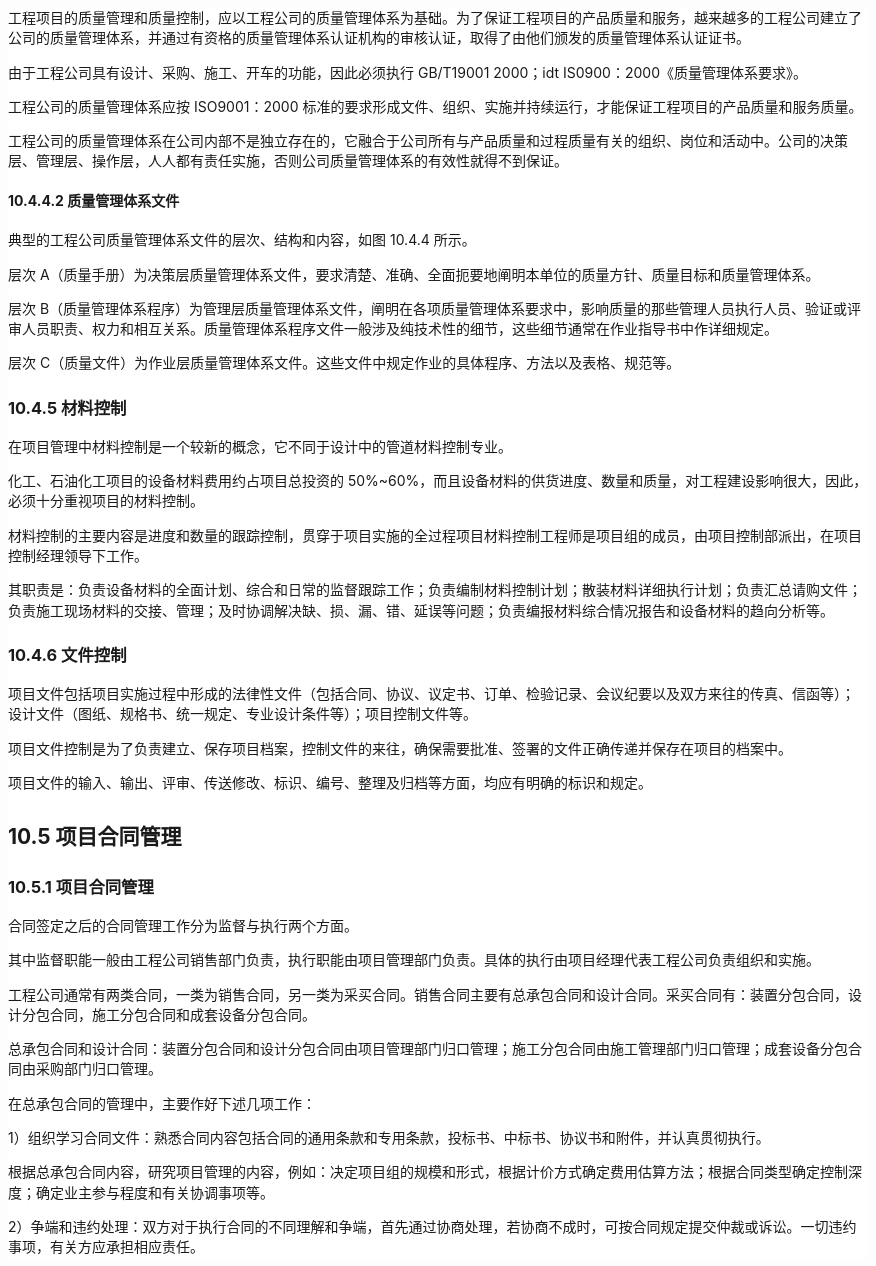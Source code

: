工程项目的质量管理和质量控制，应以工程公司的质量管理体系为基础。为了保证工程项目的产品质量和服务，越来越多的工程公司建立了公司的质量管理体系，并通过有资格的质量管理体系认证机构的审核认证，取得了由他们颁发的质量管理体系认证证书。

由于工程公司具有设计、采购、施工、开车的功能，因此必须执行 GB/T19001 2000；idt IS0900：2000《质量管理体系要求》。

工程公司的质量管理体系应按 ISO9001：2000 标准的要求形成文件、组织、实施并持续运行，才能保证工程项目的产品质量和服务质量。

工程公司的质量管理体系在公司内部不是独立存在的，它融合于公司所有与产品质量和过程质量有关的组织、岗位和活动中。公司的决策层、管理层、操作层，人人都有责任实施，否则公司质量管理体系的有效性就得不到保证。

#### 10.4.4.2 质量管理体系文件

典型的工程公司质量管理体系文件的层次、结构和内容，如图 10.4.4 所示。

层次 A（质量手册）为决策层质量管理体系文件，要求清楚、准确、全面扼要地阐明本单位的质量方针、质量目标和质量管理体系。

层次 B（质量管理体系程序）为管理层质量管理体系文件，阐明在各项质量管理体系要求中，影响质量的那些管理人员执行人员、验证或评审人员职责、权力和相互关系。质量管理体系程序文件一般涉及纯技术性的细节，这些细节通常在作业指导书中作详细规定。

层次 C（质量文件）为作业层质量管理体系文件。这些文件中规定作业的具体程序、方法以及表格、规范等。

### 10.4.5 材料控制

在项目管理中材料控制是一个较新的概念，它不同于设计中的管道材料控制专业。

化工、石油化工项目的设备材料费用约占项目总投资的 50%~60%，而且设备材料的供货进度、数量和质量，对工程建设影响很大，因此，必须十分重视项目的材料控制。

材料控制的主要内容是进度和数量的跟踪控制，贯穿于项目实施的全过程项目材料控制工程师是项目组的成员，由项目控制部派出，在项目控制经理领导下工作。

其职责是：负责设备材料的全面计划、综合和日常的监督跟踪工作；负责编制材料控制计划；散装材料详细执行计划；负责汇总请购文件；负责施工现场材料的交接、管理；及时协调解决缺、损、漏、错、延误等问题；负责编报材料综合情况报告和设备材料的趋向分析等。

### 10.4.6 文件控制

项目文件包括项目实施过程中形成的法律性文件（包括合同、协议、议定书、订单、检验记录、会议纪要以及双方来往的传真、信函等）；设计文件（图纸、规格书、统一规定、专业设计条件等）；项目控制文件等。

项目文件控制是为了负责建立、保存项目档案，控制文件的来往，确保需要批准、签署的文件正确传递并保存在项目的档案中。

项目文件的输入、输出、评审、传送修改、标识、编号、整理及归档等方面，均应有明确的标识和规定。

## 10.5 项目合同管理

### 10.5.1 项目合同管理

合同签定之后的合同管理工作分为监督与执行两个方面。

其中监督职能一般由工程公司销售部门负责，执行职能由项目管理部门负责。具体的执行由项目经理代表工程公司负责组织和实施。

工程公司通常有两类合同，一类为销售合同，另一类为采买合同。销售合同主要有总承包合同和设计合同。采买合同有：装置分包合同，设计分包合同，施工分包合同和成套设备分包合同。

总承包合同和设计合同：装置分包合同和设计分包合同由项目管理部门归口管理；施工分包合同由施工管理部门归口管理；成套设备分包合同由采购部门归口管理。

在总承包合同的管理中，主要作好下述几项工作：

1）组织学习合同文件：熟悉合同内容包括合同的通用条款和专用条款，投标书、中标书、协议书和附件，并认真贯彻执行。

根据总承包合同内容，研究项目管理的内容，例如：决定项目组的规模和形式，根据计价方式确定费用估算方法；根据合同类型确定控制深度；确定业主参与程度和有关协调事项等。

2）争端和违约处理：双方对于执行合同的不同理解和争端，首先通过协商处理，若协商不成时，可按合同规定提交仲裁或诉讼。一切违约事项，有关方应承担相应责任。
